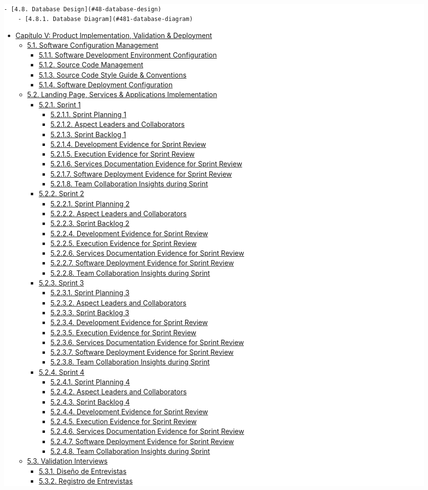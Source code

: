     - [4.8. Database Design](#48-database-design)
        - [4.8.1. Database Diagram](#481-database-diagram)


- [Capítulo V: Product Implementation, Validation & Deployment](#c5)
    - [5.1. Software Configuration Management](#51-software-configuration-management)
        - [5.1.1. Software Development Environment Configuration](#511-software-development-environment-configuration)
        - [5.1.2. Source Code Management](#512-source-code-management)
        - [5.1.3. Source Code Style Guide & Conventions](#513-source-code-style-guide--conventions)
        - [5.1.4. Software Deployment Configuration](#514-software-deployment-configuration)
    - [5.2. Landing Page, Services & Applications Implementation](#52-landing-page-services--applications-implementation)
        - [5.2.1. Sprint 1](#521-sprint-1)
            - [5.2.1.1. Sprint Planning 1](#5211-sprint-planning-1)
            - [5.2.1.2. Aspect Leaders and Collaborators](#5212-aspect-leaders-and-collaborators)
            - [5.2.1.3. Sprint Backlog 1](#5213-sprint-backlog-1)
            - [5.2.1.4. Development Evidence for Sprint Review](#5214-development-evidence-for-sprint-review)
            - [5.2.1.5. Execution Evidence for Sprint Review](#5215-execution-evidence-for-sprint-review)
            - [5.2.1.6. Services Documentation Evidence for Sprint Review](#5216-services-documentation-evidence-for-sprint-review)
            - [5.2.1.7. Software Deployment Evidence for Sprint Review](#5217-software-deployment-evidence-for-sprint-review)
            - [5.2.1.8. Team Collaboration Insights during Sprint](#5218-team-collaboration-insights-during-sprint)
        - [5.2.2. Sprint 2](#522-sprint-2)
            - [5.2.2.1. Sprint Planning 2](#5221-sprint-planning-2)
            - [5.2.2.2. Aspect Leaders and Collaborators](#5222-aspect-leaders-and-collaborators)
            - [5.2.2.3. Sprint Backlog 2](#5223-sprint-backlog-2)
            - [5.2.2.4. Development Evidence for Sprint Review](#5224-development-evidence-for-sprint-review)
            - [5.2.2.5. Execution Evidence for Sprint Review](#5225-execution-evidence-for-sprint-review)
            - [5.2.2.6. Services Documentation Evidence for Sprint Review](#5226-services-documentation-evidence-for-sprint-review)
            - [5.2.2.7. Software Deployment Evidence for Sprint Review](#5227-software-deployment-evidence-for-sprint-review)
            - [5.2.2.8. Team Collaboration Insights during Sprint](#5228-team-collaboration-insights-during-sprint)
        - [5.2.3. Sprint 3](#523-sprint-3)
            - [5.2.3.1. Sprint Planning 3](#5231-sprint-planning-3)
            - [5.2.3.2. Aspect Leaders and Collaborators](#5232-aspect-leaders-and-collaborators)
            - [5.2.3.3. Sprint Backlog 3](#5233-sprint-backlog-3)
            - [5.2.3.4. Development Evidence for Sprint Review](#5234-development-evidence-for-sprint-review)
            - [5.2.3.5. Execution Evidence for Sprint Review](#5235-execution-evidence-for-sprint-review)
            - [5.2.3.6. Services Documentation Evidence for Sprint Review](#5236-services-documentation-evidence-for-sprint-review)
            - [5.2.3.7. Software Deployment Evidence for Sprint Review](#5237-software-deployment-evidence-for-sprint-review)
            - [5.2.3.8. Team Collaboration Insights during Sprint](#5238-team-collaboration-insights-during-sprint)
        - [5.2.4. Sprint 4](#524-sprint-4)
            - [5.2.4.1. Sprint Planning 4](#5241-sprint-planning-4)
            - [5.2.4.2. Aspect Leaders and Collaborators](#5242-aspect-leaders-and-collaborators)
            - [5.2.4.3. Sprint Backlog 4](#5243-sprint-backlog-4)
            - [5.2.4.4. Development Evidence for Sprint Review](#5244-development-evidence-for-sprint-review)
            - [5.2.4.5. Execution Evidence for Sprint Review](#5245-execution-evidence-for-sprint-review)
            - [5.2.4.6. Services Documentation Evidence for Sprint Review](#5246-services-documentation-evidence-for-sprint-review)
            - [5.2.4.7. Software Deployment Evidence for Sprint Review](#5247-software-deployment-evidence-for-sprint-review)
            - [5.2.4.8. Team Collaboration Insights during Sprint](#5248-team-collaboration-insights-during-sprint)
    - [5.3. Validation Interviews](#53-validation-interviews)
        - [5.3.1. Diseño de Entrevistas](#531-diseño-de-entrevistas)
        - [5.3.2. Registro de Entrevistas](#532-registro-de-entrevistas)
